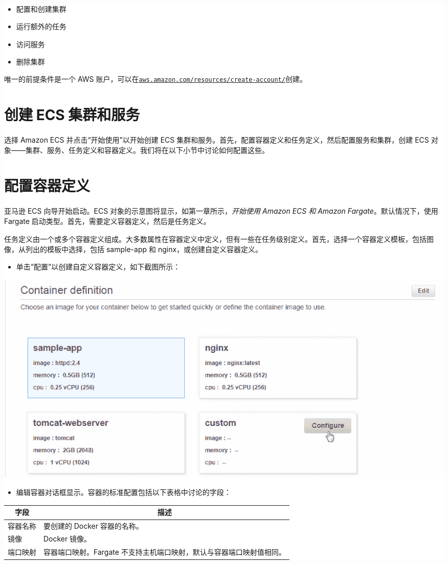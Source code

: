 +   配置和创建集群

+   运行额外的任务

+   访问服务

+   删除集群

唯一的前提条件是一个 AWS 账户，可以在[`aws.amazon.com/resources/create-account/`](https://aws.amazon.com/resources/create-account/)创建。

# 创建 ECS 集群和服务

选择 Amazon ECS 并点击“开始使用”以开始创建 ECS 集群和服务。首先，配置容器定义和任务定义，然后配置服务和集群，创建 ECS 对象——集群、服务、任务定义和容器定义。我们将在以下小节中讨论如何配置这些。

# 配置容器定义

亚马逊 ECS 向导开始启动。ECS 对象的示意图将显示，如第一章所示，*开始使用 Amazon ECS 和 Amazon Fargate*。默认情况下，使用 Fargate 启动类型。首先，需要定义容器定义，然后是任务定义。

任务定义由一个或多个容器定义组成。大多数属性在容器定义中定义，但有一些在任务级别定义。首先，选择一个容器定义模板，包括图像，从列出的模板中选择，包括 sample-app 和 nginx，或创建自定义容器定义。

+   单击“配置”以创建自定义容器定义，如下截图所示：

![](img/f66ab87b-ec9b-4155-8a3e-6547e22c9357.png)

+   编辑容器对话框显示。容器的标准配置包括以下表格中讨论的字段：

| **字段** | **描述** |
| --- | --- |
| 容器名称 | 要创建的 Docker 容器的名称。 |
| 镜像 | Docker 镜像。 |
| 端口映射 | 容器端口映射。Fargate 不支持主机端口映射，默认与容器端口映射值相同。 |

